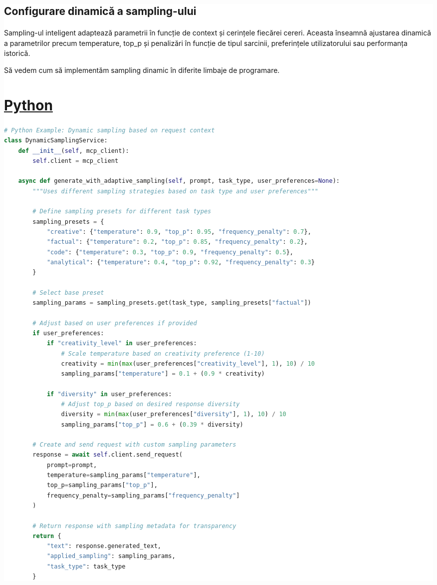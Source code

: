 
## Configurare dinamică a sampling-ului

Sampling-ul inteligent adaptează parametrii în funcție de context și cerințele fiecărei cereri. Aceasta înseamnă ajustarea dinamică a parametrilor precum temperature, top_p și penalizări în funcție de tipul sarcinii, preferințele utilizatorului sau performanța istorică.

Să vedem cum să implementăm sampling dinamic în diferite limbaje de programare.

# [Python](../../../../05-AdvancedTopics/mcp-sampling)

```python
# Python Example: Dynamic sampling based on request context
class DynamicSamplingService:
    def __init__(self, mcp_client):
        self.client = mcp_client
        
    async def generate_with_adaptive_sampling(self, prompt, task_type, user_preferences=None):
        """Uses different sampling strategies based on task type and user preferences"""
        
        # Define sampling presets for different task types
        sampling_presets = {
            "creative": {"temperature": 0.9, "top_p": 0.95, "frequency_penalty": 0.7},
            "factual": {"temperature": 0.2, "top_p": 0.85, "frequency_penalty": 0.2},
            "code": {"temperature": 0.3, "top_p": 0.9, "frequency_penalty": 0.5},
            "analytical": {"temperature": 0.4, "top_p": 0.92, "frequency_penalty": 0.3}
        }
        
        # Select base preset
        sampling_params = sampling_presets.get(task_type, sampling_presets["factual"])
        
        # Adjust based on user preferences if provided
        if user_preferences:
            if "creativity_level" in user_preferences:
                # Scale temperature based on creativity preference (1-10)
                creativity = min(max(user_preferences["creativity_level"], 1), 10) / 10
                sampling_params["temperature"] = 0.1 + (0.9 * creativity)
            
            if "diversity" in user_preferences:
                # Adjust top_p based on desired response diversity
                diversity = min(max(user_preferences["diversity"], 1), 10) / 10
                sampling_params["top_p"] = 0.6 + (0.39 * diversity)
        
        # Create and send request with custom sampling parameters
        response = await self.client.send_request(
            prompt=prompt,
            temperature=sampling_params["temperature"],
            top_p=sampling_params["top_p"],
            frequency_penalty=sampling_params["frequency_penalty"]
        )
        
        # Return response with sampling metadata for transparency
        return {
            "text": response.generated_text,
            "applied_sampling": sampling_params,
            "task_type": task_type
        }
```

